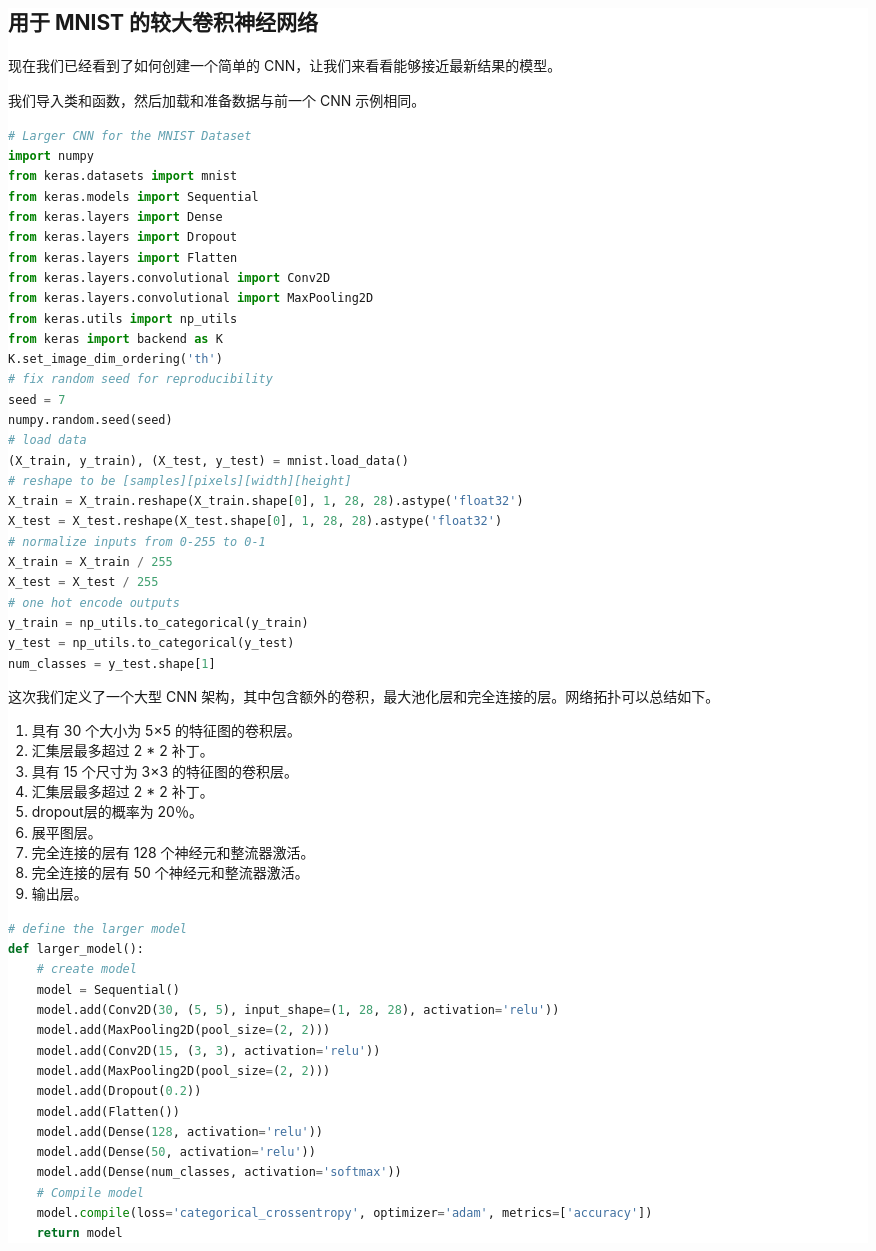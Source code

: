 ## 用于 MNIST 的较大卷积神经网络

现在我们已经看到了如何创建一个简单的 CNN，让我们来看看能够接近最新结果的模型。

我们导入类和函数，然后加载和准备数据与前一个 CNN 示例相同。

```py
# Larger CNN for the MNIST Dataset
import numpy
from keras.datasets import mnist
from keras.models import Sequential
from keras.layers import Dense
from keras.layers import Dropout
from keras.layers import Flatten
from keras.layers.convolutional import Conv2D
from keras.layers.convolutional import MaxPooling2D
from keras.utils import np_utils
from keras import backend as K
K.set_image_dim_ordering('th')
# fix random seed for reproducibility
seed = 7
numpy.random.seed(seed)
# load data
(X_train, y_train), (X_test, y_test) = mnist.load_data()
# reshape to be [samples][pixels][width][height]
X_train = X_train.reshape(X_train.shape[0], 1, 28, 28).astype('float32')
X_test = X_test.reshape(X_test.shape[0], 1, 28, 28).astype('float32')
# normalize inputs from 0-255 to 0-1
X_train = X_train / 255
X_test = X_test / 255
# one hot encode outputs
y_train = np_utils.to_categorical(y_train)
y_test = np_utils.to_categorical(y_test)
num_classes = y_test.shape[1]
```

这次我们定义了一个大型 CNN 架构，其中包含额外的卷积，最大池化层和完全连接的层。网络拓扑可以总结如下。

1.  具有 30 个大小为 5×5 的特征图的卷积层。
2.  汇集层最多超过 2 * 2 补丁。
3.  具有 15 个尺寸为 3×3 的特征图的卷积层。
4.  汇集层最多超过 2 * 2 补丁。
5.  dropout层的概率为 20％。
6.  展平图层。
7.  完全连接的层有 128 个神经元和整流器激活。
8.  完全连接的层有 50 个神经元和整流器激活。
9.  输出层。

```py
# define the larger model
def larger_model():
	# create model
	model = Sequential()
	model.add(Conv2D(30, (5, 5), input_shape=(1, 28, 28), activation='relu'))
	model.add(MaxPooling2D(pool_size=(2, 2)))
	model.add(Conv2D(15, (3, 3), activation='relu'))
	model.add(MaxPooling2D(pool_size=(2, 2)))
	model.add(Dropout(0.2))
	model.add(Flatten())
	model.add(Dense(128, activation='relu'))
	model.add(Dense(50, activation='relu'))
	model.add(Dense(num_classes, activation='softmax'))
	# Compile model
	model.compile(loss='categorical_crossentropy', optimizer='adam', metrics=['accuracy'])
	return model
```